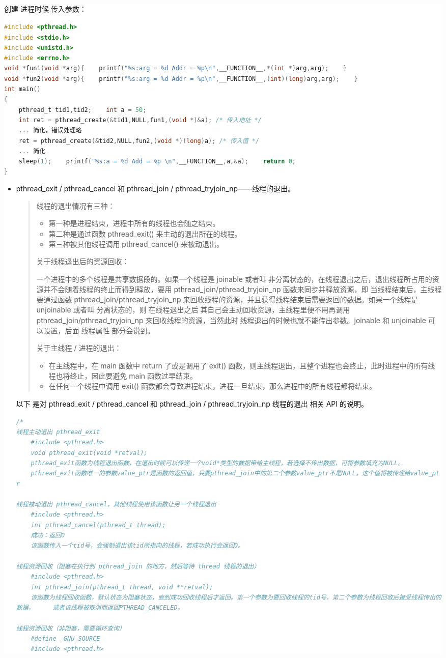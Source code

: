   创建 进程时候 传入参数：

  ```c
  #include <pthread.h>
  #include <stdio.h>
  #include <unistd.h>
  #include <errno.h>
  void *fun1(void *arg){    printf("%s:arg = %d Addr = %p\n",__FUNCTION__,*(int *)arg,arg);    }
  void *fun2(void *arg){    printf("%s:arg = %d Addr = %p\n",__FUNCTION__,(int)(long)arg,arg);    }
  int main()
  {
      pthread_t tid1,tid2;    int a = 50;
      int ret = pthread_create(&tid1,NULL,fun1,(void *)&a); /* 传入地址 */
      ... 简化，错误处理略
      ret = pthread_create(&tid2,NULL,fun2,(void *)(long)a); /* 传入值 */
      ... 简化
      sleep(1);    printf("%s:a = %d Add = %p \n",__FUNCTION__,a,&a);    return 0;
  }
  ```

- pthread_exit / pthread_cancel 和 pthread_join / pthread_tryjoin_np——线程的退出。

  > 线程的退出情况有三种：
  >
  > - 第一种是进程结束，进程中所有的线程也会随之结束。
  > - 第二种是通过函数 pthread_exit() 来主动的退出所在的线程。
  > - 第三种被其他线程调用 pthread_cancel() 来被动退出。
  >
  > 关于线程退出后的资源回收：
  >
  > 一个进程中的多个线程是共享数据段的。如果一个线程是 joinable 或者叫 非分离状态的，在线程退出之后，退出线程所占用的资源并不会随着线程的终止而得到释放，要用 pthread_join/pthread_tryjoin_np 函数来同步并释放资源，即 当线程结束后，主线程要通过函数 pthread_join/pthread_tryjoin_np 来回收线程的资源，并且获得线程结束后需要返回的数据。如果一个线程是 unjoinable 或者叫 分离状态的，则 在线程退出之后 其自己会主动回收资源，主线程里便不用再调用 pthread_join/pthread_tryjoin_np 来回收线程的资源，当然此时 线程退出的时候也就不能传出参数。joinable 和 unjoinable 可以设置，后面 线程属性 部分会说到。
  >
  > 关于主线程 / 进程的退出：
  >
  > - 在主线程中，在 main 函数中 return 了或是调用了 exit() 函数，则主线程退出，且整个进程也会终止，此时进程中的所有线程也将终止，因此要避免 main 函数过早结束。
  > - 在任何一个线程中调用 exit() 函数都会导致进程结束，进程一旦结束，那么进程中的所有线程都将结束。
  >

  以下 是对 pthread_exit / pthread_cancel 和 pthread_join / pthread_tryjoin_np 线程的退出 相关 API 的说明。

  ```c
  /*
  线程主动退出 pthread_exit
      #include <pthread.h>
      void pthread_exit(void *retval);
      pthread_exit函数为线程退出函数，在退出时候可以传递一个void*类型的数据带给主线程，若选择不传出数据，可将参数填充为NULL。
      pthread_exit函数唯一的参数value_ptr是函数的返回值，只要pthread_join中的第二个参数value_ptr不是NULL，这个值将被传递给value_ptr
  
  线程被动退出 pthread_cancel，其他线程使用该函数让另一个线程退出 
      #include <pthread.h>
      int pthread_cancel(pthread_t thread);
      成功：返回0
      该函数传入一个tid号，会强制退出该tid所指向的线程，若成功执行会返回0。
  
  线程资源回收（阻塞在执行到 pthread_join 的地方，然后等待 thread 线程的退出）
      #include <pthread.h>
      int pthread_join(pthread_t thread, void **retval);
      该函数为线程回收函数，默认状态为阻塞状态，直到成功回收线程后才返回。第一个参数为要回收线程的tid号，第二个参数为线程回收后接受线程传出的数据，     或者该线程被取消而返回PTHREAD_CANCELED。
  	
  线程资源回收（非阻塞，需要循环查询）
      #define _GNU_SOURCE            
      #include <pthread.h>
  ```